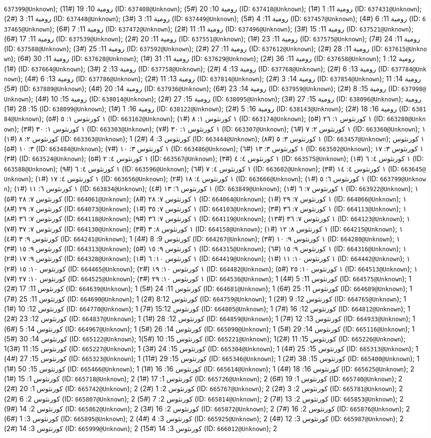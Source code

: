 `637399@Unknown`); رومية 10: 19 (#11) (ID: `637408@Unknown`); رومية 10: 20 (#5) (ID: `637418@Unknown`); رومية 11: 1 (#1) (ID: `637431@Unknown`); رومية 11: 3 (#2) (ID: `637448@Unknown`); رومية 11: 3 (#3) (ID: `637449@Unknown`); رومية 11: 4 (#5) (ID: `637457@Unknown`); رومية 11: 6 (#4) (ID: `637465@Unknown`); رومية 11: 7 (#6) (ID: `637472@Unknown`); رومية 11: 11 (#2) (ID: `637496@Unknown`); رومية 11: 15 (#3) (ID: `637521@Unknown`); رومية 11: 17 (#6) (ID: `637539@Unknown`); رومية 11: 20 (#2) (ID: `637551@Unknown`); رومية 11: 23 (#1) (ID: `637575@Unknown`); رومية 11: 24 (#7) (ID: `637588@Unknown`); رومية 11: 25 (#3) (ID: `637592@Unknown`); رومية 11: 27 (#2) (ID: `637612@Unknown`); رومية 11: 28 (#2) (ID: `637615@Unknown`); رومية 11: 30 (#6) (ID: `637628@Unknown`); رومية 11: 31 (#1) (ID: `637629@Unknown`); رومية 11: 36 (#2) (ID: `637658@Unknown`); رومية 12: 1 (#1) (ID: `637664@Unknown`); رومية 13: 2 (#3) (ID: `637758@Unknown`); رومية 13: 4 (#2) (ID: `637768@Unknown`); رومية 13: 6 (#2) (ID: `637784@Unknown`); رومية 13: 6 (#4) (ID: `637786@Unknown`); رومية 13: 11 (#2) (ID: `637814@Unknown`); رومية 14: 3 (#2) (ID: `637854@Unknown`); رومية 14: 11 (#5) (ID: `637889@Unknown`); رومية 14: 20 (#4) (ID: `637936@Unknown`); رومية 14: 23 (#6) (ID: `637959@Unknown`); رومية 15: 8 (#2) (ID: `637998@Unknown`); رومية 15: 10 (#4) (ID: `638014@Unknown`); رومية 15: 27 (#2) (ID: `638095@Unknown`); رومية 15: 27 (#3) (ID: `638096@Unknown`); رومية 15: 28 (#1) (ID: `638099@Unknown`); رومية 16: 1 (#1) (ID: `638122@Unknown`); رومية 16: 5 (#2) (ID: `638143@Unknown`); رومية 16: 18 (#2) (ID: `638184@Unknown`); ١ كورنثوس ١: ٥ (#٥) (ID: `663162@Unknown`); ١ كورنثوس ١: ٨ (#١) (ID: `663174@Unknown`); ١ كورنثوس ١: ٢٦ (#٥) (ID: `663280@Unknown`); ١ كورنثوس ١: ٣٠ (#٣) (ID: `663303@Unknown`); ١ كورنثوس ١: ٣٠ (#٧) (ID: `663307@Unknown`); ١ كورنثوس ٢: ٧ (#٦) (ID: `663360@Unknown`); ١ كورنثوس ٢: ٨ (#١) (ID: `663363@Unknown`); 1 كورنثوس 3: 4 (#2) (ID: `663444@Unknown`); ١ كورنثوس ٣: ٥ (#٨) (ID: `663457@Unknown`); ١ كورنثوس ٣: ١٠ (#٥) (ID: `663484@Unknown`); ١ كورنثوس ٣: ١٠ (#٧) (ID: `663486@Unknown`); ١ كورنثوس ٣: ١٣ (#٦) (ID: `663502@Unknown`); ١ كورنثوس ٣: ١٧ (#٣) (ID: `663524@Unknown`); ١ كورنثوس ٤: ٢ (#٥) (ID: `663567@Unknown`); ١ كورنثوس ٤: ٤ (#٣) (ID: `663575@Unknown`); ١ كورنثوس ٤: ٦ (#١) (ID: `663588@Unknown`); ١ كورنثوس ٤: ٦ (#٩) (ID: `663596@Unknown`); ١ كورنثوس ٤: ٧ (#٦) (ID: `663602@Unknown`); ١ كورنثوس ٤: ١٤ (#٣) (ID: `663645@Unknown`); ١ كورنثوس ٤: ١٧ (#١) (ID: `663656@Unknown`); ١ كورنثوس ٤: ١٨ (#٢) (ID: `663666@Unknown`); ١ كورنثوس ٦: ٥ (#١) (ID: `663799@Unknown`); ١ كورنثوس ٦: ١١ (#١) (ID: `663834@Unknown`); ١ كورنثوس ٦: ١٣ (#٤) (ID: `663849@Unknown`); ١ كورنثوس ٧: ٦ (#١) (ID: `663922@Unknown`); ١ كورنثوس ٧: ٢٨ (#٥) (ID: `664061@Unknown`); ١ كورنثوس ٧: ٢٨ (#٨) (ID: `664064@Unknown`); ١ كورنثوس ٧: ٢٩ (#١) (ID: `664066@Unknown`); ١ كورنثوس ٧: ٢٩ (#٨) (ID: `664073@Unknown`); ١ كورنثوس ٧: ٣٥ (#١) (ID: `664103@Unknown`); ١ كورنثوس ٧: ٣٦ (#٣) (ID: `664113@Unknown`); ١ كورنثوس ٧: ٣٦ (#٨) (ID: `664118@Unknown`); ١ كورنثوس ٧: ٣٦ (#٩) (ID: `664119@Unknown`); ١ كورنثوس ٧: ٣٦ (#١٣) (ID: `664123@Unknown`); ١ كورنثوس ٧: ٣٧ (#٧) (ID: `664130@Unknown`); ١ كورنثوس ٨: ٣ (#٣) (ID: `664158@Unknown`); ١ كورنثوس ٨: ١٢ (#١) (ID: `664215@Unknown`); ١ كورنثوس ٩: ٣ (#٤) (ID: `664241@Unknown`); 1 كورنثوس 9: 8 (#4) (ID: `664267@Unknown`); ١ كورنثوس ٩: ١٠ (#٣) (ID: `664280@Unknown`); ١ كورنثوس ٩: ١٥ (#٣) (ID: `664313@Unknown`); ١ كورنثوس ٩: ١٥ (#٥) (ID: `664315@Unknown`); ١ كورنثوس ٩: ١٥ (#٦) (ID: `664316@Unknown`); ١ كورنثوس ٩: ١٧ (#٢) (ID: `664328@Unknown`); ١ كورنثوس ١٠: ٦ (#١) (ID: `664419@Unknown`); ١ كورنثوس ١٠: ١١ (#١) (ID: `664442@Unknown`); ١ كورنثوس ١٠: ١٥ (#٢) (ID: `664465@Unknown`); ١ كورنثوس ١٠: ١٩ (#٢) (ID: `664482@Unknown`); ١ كورنثوس ١٠: ٢٥ (#٥) (ID: `664513@Unknown`); ١ كورنثوس ١٠: ٢٧ (#٧) (ID: `664525@Unknown`); ١ كورنثوس ١٠: ٢٩ (#٣) (ID: `664536@Unknown`); 1 كورنثوس 11: 5 (#4) (ID: `664575@Unknown`); 1 كورنثوس 11: 17 (#2) (ID: `664639@Unknown`); 1 كورنثوس 11: 24 (#5) (ID: `664681@Unknown`); 1 كورنثوس 11: 25 (#6) (ID: `664689@Unknown`); 1 كورنثوس 11: 25 (#7) (ID: `664690@Unknown`); 1 كورنثوس 8:12 (#2) (ID: `664759@Unknown`); 1 كورنثوس 12: 9 (#2) (ID: `664765@Unknown`); 1 كورنثوس 12: 10 (#1) (ID: `664770@Unknown`); 1 كورنثوس 15:12 (#7) (ID: `664805@Unknown`); 1 كورنثوس 12: 16 (#7) (ID: `664812@Unknown`); 1 كورنثوس 12: 23 (#2) (ID: `664837@Unknown`); 1 كورنثوس 12: 28 (#1) (ID: `664859@Unknown`); 1 كورنثوس 13: 12 (#7) (ID: `664933@Unknown`); 1 كورنثوس 14: 5 (#6) (ID: `664967@Unknown`); 1 كورنثوس 14: 26 (#5) (ID: `665090@Unknown`); 1 كورنثوس 14: 29 (#5) (ID: `665116@Unknown`); 1 كورنثوس 14: 30 (#5) (ID: `665122@Unknown`); 1كورنثوس 15: 10 (#5) (ID: `665221@Unknown`); 1كورنثوس 15: 11 (#2) (ID: `665226@Unknown`); 1كورنثوس 15: 11 (#3) (ID: `665227@Unknown`); 1 كورنثوس 15: 24 (#3) (ID: `665304@Unknown`); 1 كورنثوس 15: 25 (#4) (ID: `665313@Unknown`); 1 كورنثوس 15: 27 (#4) (ID: `665323@Unknown`); 1 كورنثوس 15: 29 (#11) (ID: `665346@Unknown`); 1 كورنثوس 15: 38 (#2) (ID: `665400@Unknown`); 1 كورنثوس 15: 50 (#1) (ID: `665466@Unknown`); 1 كورنثوس 16: 16 (#1) (ID: `665614@Unknown`); 1 كورنثوس 16: 18 (#4) (ID: `665625@Unknown`); 2 كورنثوس 1: 15 (#1) (ID: `665718@Unknown`); 2 كورنثوس 1: 17 (#1) (ID: `665726@Unknown`); 2 كورنثوس 1: 19 (#6) (ID: `665740@Unknown`); 2 كورنثوس 1: 20 (#2) (ID: `665742@Unknown`); 2 كورنثوس 2: 1 (#2) (ID: `665767@Unknown`); 2 كورنثوس 2: 3 (#2) (ID: `665781@Unknown`); 2 كورنثوس 2: 6 (#2) (ID: `665807@Unknown`); 2 كورنثوس 2: 7 (#5) (ID: `665814@Unknown`); 2 كورنثوس 2: 13 (#7) (ID: `665853@Unknown`); 2 كورنثوس 2: 14 (#9) (ID: `665862@Unknown`); 2 كورنثوس 2: 16 (#3) (ID: `665872@Unknown`); 2 كورنثوس 2: 16 (#7) (ID: `665876@Unknown`); 2 كورنثوس 3: 1 (#6) (ID: `665895@Unknown`); 2 كورنثوس 3: 4 (#4) (ID: `665925@Unknown`); 2 كورنثوس 3: 12 (#4) (ID: `665987@Unknown`); 2 كورنثوس 3: 14 (#2) (ID: `665999@Unknown`); 2 كورنثوس 3: 14 (#15) (ID: `666012@Unknown`); 2